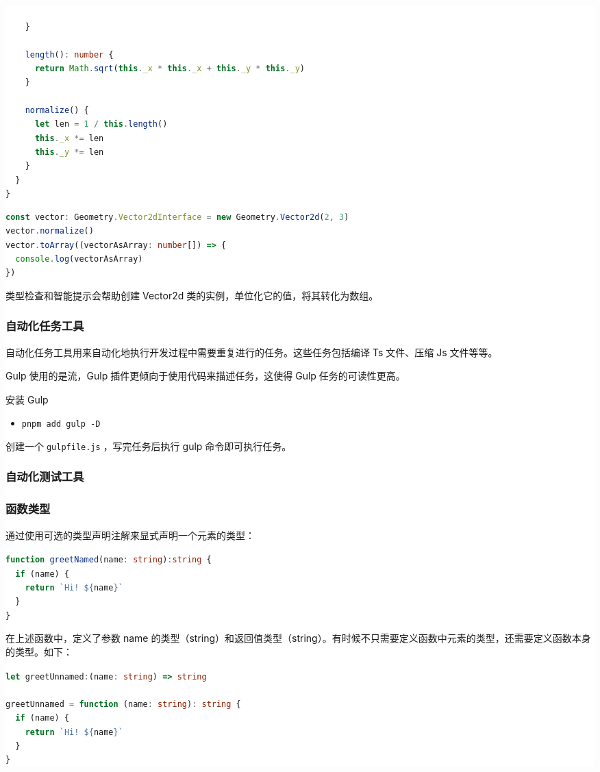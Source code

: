 ```ts

    }

    length(): number {
      return Math.sqrt(this._x * this._x + this._y * this._y)
    }

    normalize() {
      let len = 1 / this.length()
      this._x *= len
      this._y *= len
    }
  }
}
```

```ts
const vector: Geometry.Vector2dInterface = new Geometry.Vector2d(2, 3)
vector.normalize()
vector.toArray((vectorAsArray: number[]) => {
  console.log(vectorAsArray)
})
```

类型检查和智能提示会帮助创建 Vector2d 类的实例，单位化它的值，将其转化为数组。

### 自动化任务工具

自动化任务工具用来自动化地执行开发过程中需要重复进行的任务。这些任务包括编译 Ts 文件、压缩 Js 文件等等。

Gulp 使用的是流，Gulp 插件更倾向于使用代码来描述任务，这使得 Gulp 任务的可读性更高。

安装 Gulp

- `pnpm add gulp -D`

创建一个 `gulpfile.js` ，写完任务后执行 gulp 命令即可执行任务。

### 自动化测试工具

### 函数类型

通过使用可选的类型声明注解来显式声明一个元素的类型：

```ts
function greetNamed(name: string):string {
  if (name) {
    return `Hi! ${name}`
  }
}
```

在上述函数中，定义了参数 name 的类型（string）和返回值类型（string）。有时候不只需要定义函数中元素的类型，还需要定义函数本身的类型。如下：

```ts
let greetUnnamed:(name: string) => string

greetUnnamed = function (name: string): string {
  if (name) {
    return `Hi! ${name}`
  }
}
```
